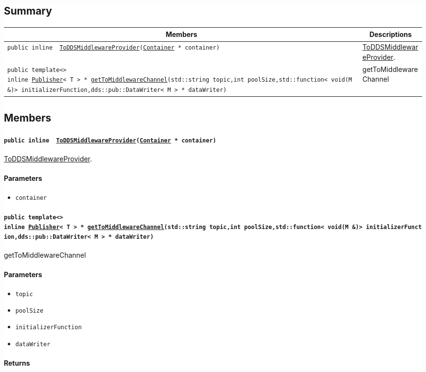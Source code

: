 ## Summary

 Members                        | Descriptions                                
--------------------------------|---------------------------------------------
`public inline  `[`ToDDSMiddlewareProvider`](#classkpsr_1_1dds__mdlw_1_1ToDDSMiddlewareProvider_1a01453d2bf1ec71b33f65fcfc91088ba1)`(`[`Container`](api-kpsr-monitoring.md#classkpsr_1_1Container)` * container)` | [ToDDSMiddlewareProvider](#classkpsr_1_1dds__mdlw_1_1ToDDSMiddlewareProvider).
`public template<>`  <br/>`inline `[`Publisher`](api-kpsr-application.md#classkpsr_1_1Publisher)`< T > * `[`getToMiddlewareChannel`](#classkpsr_1_1dds__mdlw_1_1ToDDSMiddlewareProvider_1acba5dd0fa26715b6b10677cb974a71a3)`(std::string topic,int poolSize,std::function< void(M &)> initializerFunction,dds::pub::DataWriter< M > * dataWriter)` | getToMiddlewareChannel

## Members

#### `public inline  `[`ToDDSMiddlewareProvider`](#classkpsr_1_1dds__mdlw_1_1ToDDSMiddlewareProvider_1a01453d2bf1ec71b33f65fcfc91088ba1)`(`[`Container`](api-kpsr-monitoring.md#classkpsr_1_1Container)` * container)` 

[ToDDSMiddlewareProvider](#classkpsr_1_1dds__mdlw_1_1ToDDSMiddlewareProvider).

#### Parameters
* `container`

#### `public template<>`  <br/>`inline `[`Publisher`](api-kpsr-application.md#classkpsr_1_1Publisher)`< T > * `[`getToMiddlewareChannel`](#classkpsr_1_1dds__mdlw_1_1ToDDSMiddlewareProvider_1acba5dd0fa26715b6b10677cb974a71a3)`(std::string topic,int poolSize,std::function< void(M &)> initializerFunction,dds::pub::DataWriter< M > * dataWriter)` 

getToMiddlewareChannel

#### Parameters
* `topic` 

* `poolSize` 

* `initializerFunction` 

* `dataWriter` 

#### Returns

